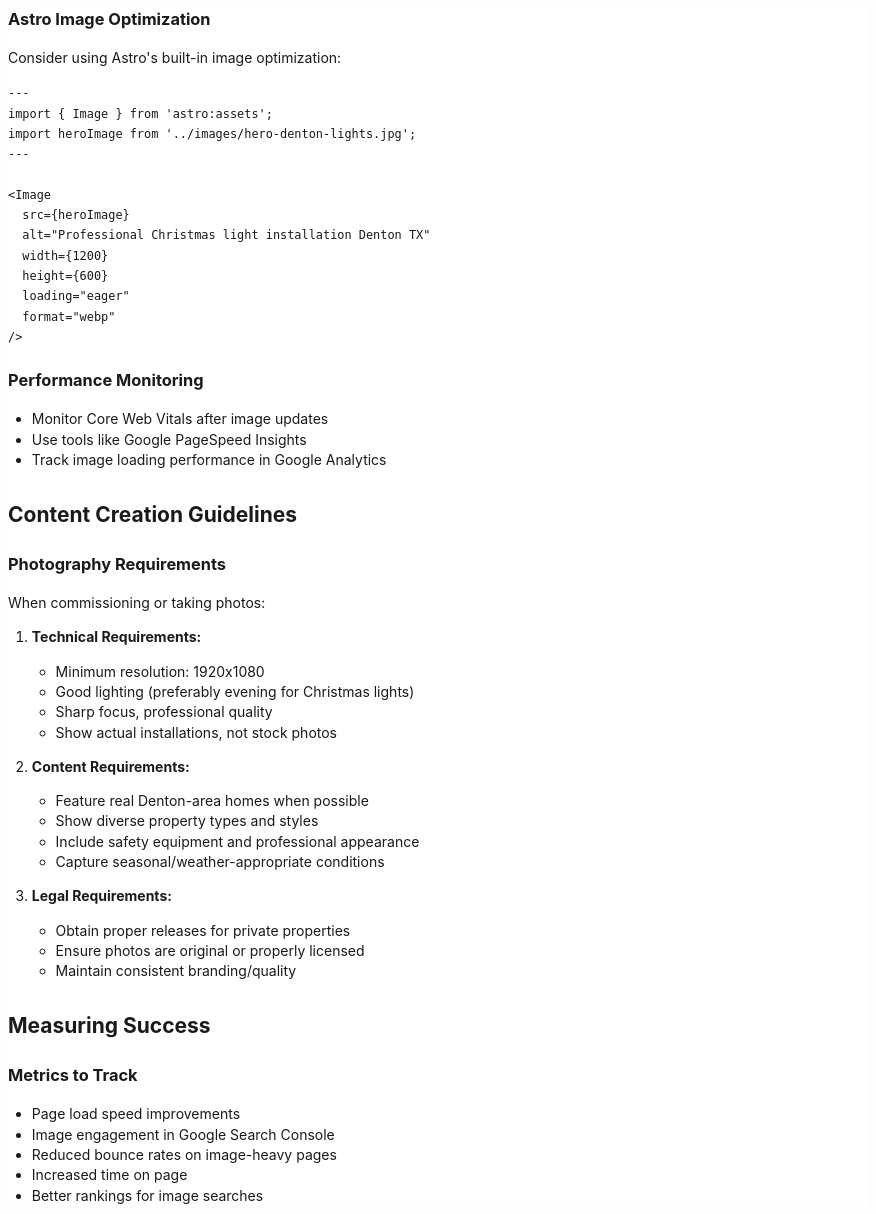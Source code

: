 ### Astro Image Optimization
Consider using Astro's built-in image optimization:
```astro
---
import { Image } from 'astro:assets';
import heroImage from '../images/hero-denton-lights.jpg';
---

<Image 
  src={heroImage} 
  alt="Professional Christmas light installation Denton TX"
  width={1200}
  height={600}
  loading="eager"
  format="webp"
/>
```

### Performance Monitoring
- Monitor Core Web Vitals after image updates
- Use tools like Google PageSpeed Insights
- Track image loading performance in Google Analytics

## Content Creation Guidelines

### Photography Requirements
When commissioning or taking photos:

1. **Technical Requirements:**
   - Minimum resolution: 1920x1080
   - Good lighting (preferably evening for Christmas lights)
   - Sharp focus, professional quality
   - Show actual installations, not stock photos

2. **Content Requirements:**
   - Feature real Denton-area homes when possible
   - Show diverse property types and styles
   - Include safety equipment and professional appearance
   - Capture seasonal/weather-appropriate conditions

3. **Legal Requirements:**
   - Obtain proper releases for private properties
   - Ensure photos are original or properly licensed
   - Maintain consistent branding/quality

## Measuring Success

### Metrics to Track
- Page load speed improvements
- Image engagement in Google Search Console
- Reduced bounce rates on image-heavy pages
- Increased time on page
- Better rankings for image searches
